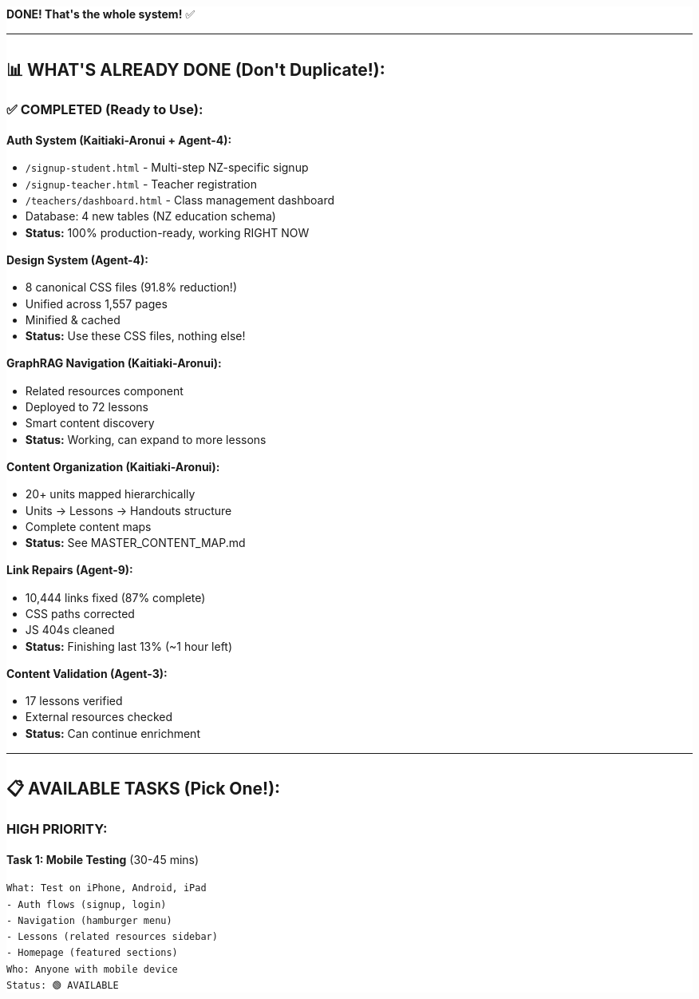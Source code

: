 **DONE! That's the whole system!** ✅

---

## 📊 **WHAT'S ALREADY DONE (Don't Duplicate!):**

### **✅ COMPLETED (Ready to Use):**

**Auth System (Kaitiaki-Aronui + Agent-4):**
- `/signup-student.html` - Multi-step NZ-specific signup
- `/signup-teacher.html` - Teacher registration
- `/teachers/dashboard.html` - Class management dashboard
- Database: 4 new tables (NZ education schema)
- **Status:** 100% production-ready, working RIGHT NOW

**Design System (Agent-4):**
- 8 canonical CSS files (91.8% reduction!)
- Unified across 1,557 pages
- Minified & cached
- **Status:** Use these CSS files, nothing else!

**GraphRAG Navigation (Kaitiaki-Aronui):**
- Related resources component
- Deployed to 72 lessons
- Smart content discovery
- **Status:** Working, can expand to more lessons

**Content Organization (Kaitiaki-Aronui):**
- 20+ units mapped hierarchically
- Units → Lessons → Handouts structure
- Complete content maps
- **Status:** See MASTER_CONTENT_MAP.md

**Link Repairs (Agent-9):**
- 10,444 links fixed (87% complete)
- CSS paths corrected
- JS 404s cleaned
- **Status:** Finishing last 13% (~1 hour left)

**Content Validation (Agent-3):**
- 17 lessons verified
- External resources checked
- **Status:** Can continue enrichment

---

## 📋 **AVAILABLE TASKS (Pick One!):**

### **HIGH PRIORITY:**

**Task 1: Mobile Testing** (30-45 mins)
```
What: Test on iPhone, Android, iPad
- Auth flows (signup, login)
- Navigation (hamburger menu)
- Lessons (related resources sidebar)
- Homepage (featured sections)
Who: Anyone with mobile device
Status: 🟢 AVAILABLE
```
